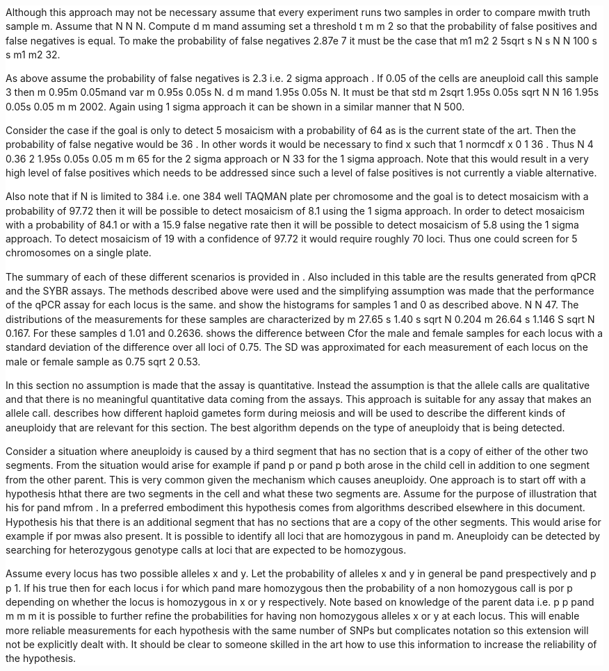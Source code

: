 Although this approach may not be necessary assume that every experiment runs two samples in order to compare mwith truth sample m. Assume that N N N. Compute d m mand assuming set a threshold t m m 2 so that the probability of false positives and false negatives is equal. To make the probability of false negatives 2.87e 7 it must be the case that m1 m2 2 5sqrt s N s N N 100 s s m1 m2 32.

As above assume the probability of false negatives is 2.3 i.e. 2 sigma approach . If 0.05 of the cells are aneuploid call this sample 3 then m 0.95m 0.05mand var m 0.95s 0.05s N. d m mand 1.95s 0.05s N. It must be that std m 2sqrt 1.95s 0.05s sqrt N N 16 1.95s 0.05s 0.05 m m 2002. Again using 1 sigma approach it can be shown in a similar manner that N 500.

Consider the case if the goal is only to detect 5 mosaicism with a probability of 64 as is the current state of the art. Then the probability of false negative would be 36 . In other words it would be necessary to find x such that 1 normcdf x 0 1 36 . Thus N 4 0.36 2 1.95s 0.05s 0.05 m m 65 for the 2 sigma approach or N 33 for the 1 sigma approach. Note that this would result in a very high level of false positives which needs to be addressed since such a level of false positives is not currently a viable alternative.

Also note that if N is limited to 384 i.e. one 384 well TAQMAN plate per chromosome and the goal is to detect mosaicism with a probability of 97.72 then it will be possible to detect mosaicism of 8.1 using the 1 sigma approach. In order to detect mosaicism with a probability of 84.1 or with a 15.9 false negative rate then it will be possible to detect mosaicism of 5.8 using the 1 sigma approach. To detect mosaicism of 19 with a confidence of 97.72 it would require roughly 70 loci. Thus one could screen for 5 chromosomes on a single plate.

The summary of each of these different scenarios is provided in . Also included in this table are the results generated from qPCR and the SYBR assays. The methods described above were used and the simplifying assumption was made that the performance of the qPCR assay for each locus is the same. and show the histograms for samples 1 and 0 as described above. N N 47. The distributions of the measurements for these samples are characterized by m 27.65 s 1.40 s sqrt N 0.204 m 26.64 s 1.146 S sqrt N 0.167. For these samples d 1.01 and 0.2636. shows the difference between Cfor the male and female samples for each locus with a standard deviation of the difference over all loci of 0.75. The SD was approximated for each measurement of each locus on the male or female sample as 0.75 sqrt 2 0.53.

In this section no assumption is made that the assay is quantitative. Instead the assumption is that the allele calls are qualitative and that there is no meaningful quantitative data coming from the assays. This approach is suitable for any assay that makes an allele call. describes how different haploid gametes form during meiosis and will be used to describe the different kinds of aneuploidy that are relevant for this section. The best algorithm depends on the type of aneuploidy that is being detected.

Consider a situation where aneuploidy is caused by a third segment that has no section that is a copy of either of the other two segments. From the situation would arise for example if pand p or pand p both arose in the child cell in addition to one segment from the other parent. This is very common given the mechanism which causes aneuploidy. One approach is to start off with a hypothesis hthat there are two segments in the cell and what these two segments are. Assume for the purpose of illustration that his for pand mfrom . In a preferred embodiment this hypothesis comes from algorithms described elsewhere in this document. Hypothesis his that there is an additional segment that has no sections that are a copy of the other segments. This would arise for example if por mwas also present. It is possible to identify all loci that are homozygous in pand m. Aneuploidy can be detected by searching for heterozygous genotype calls at loci that are expected to be homozygous.

Assume every locus has two possible alleles x and y. Let the probability of alleles x and y in general be pand prespectively and p p 1. If his true then for each locus i for which pand mare homozygous then the probability of a non homozygous call is por p depending on whether the locus is homozygous in x or y respectively. Note based on knowledge of the parent data i.e. p p pand m m m it is possible to further refine the probabilities for having non homozygous alleles x or y at each locus. This will enable more reliable measurements for each hypothesis with the same number of SNPs but complicates notation so this extension will not be explicitly dealt with. It should be clear to someone skilled in the art how to use this information to increase the reliability of the hypothesis.
